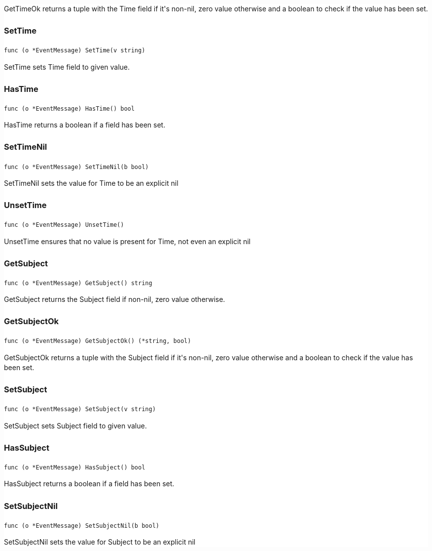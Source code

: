 GetTimeOk returns a tuple with the Time field if it's non-nil, zero value otherwise
and a boolean to check if the value has been set.

### SetTime

`func (o *EventMessage) SetTime(v string)`

SetTime sets Time field to given value.

### HasTime

`func (o *EventMessage) HasTime() bool`

HasTime returns a boolean if a field has been set.

### SetTimeNil

`func (o *EventMessage) SetTimeNil(b bool)`

 SetTimeNil sets the value for Time to be an explicit nil

### UnsetTime
`func (o *EventMessage) UnsetTime()`

UnsetTime ensures that no value is present for Time, not even an explicit nil
### GetSubject

`func (o *EventMessage) GetSubject() string`

GetSubject returns the Subject field if non-nil, zero value otherwise.

### GetSubjectOk

`func (o *EventMessage) GetSubjectOk() (*string, bool)`

GetSubjectOk returns a tuple with the Subject field if it's non-nil, zero value otherwise
and a boolean to check if the value has been set.

### SetSubject

`func (o *EventMessage) SetSubject(v string)`

SetSubject sets Subject field to given value.

### HasSubject

`func (o *EventMessage) HasSubject() bool`

HasSubject returns a boolean if a field has been set.

### SetSubjectNil

`func (o *EventMessage) SetSubjectNil(b bool)`

 SetSubjectNil sets the value for Subject to be an explicit nil
